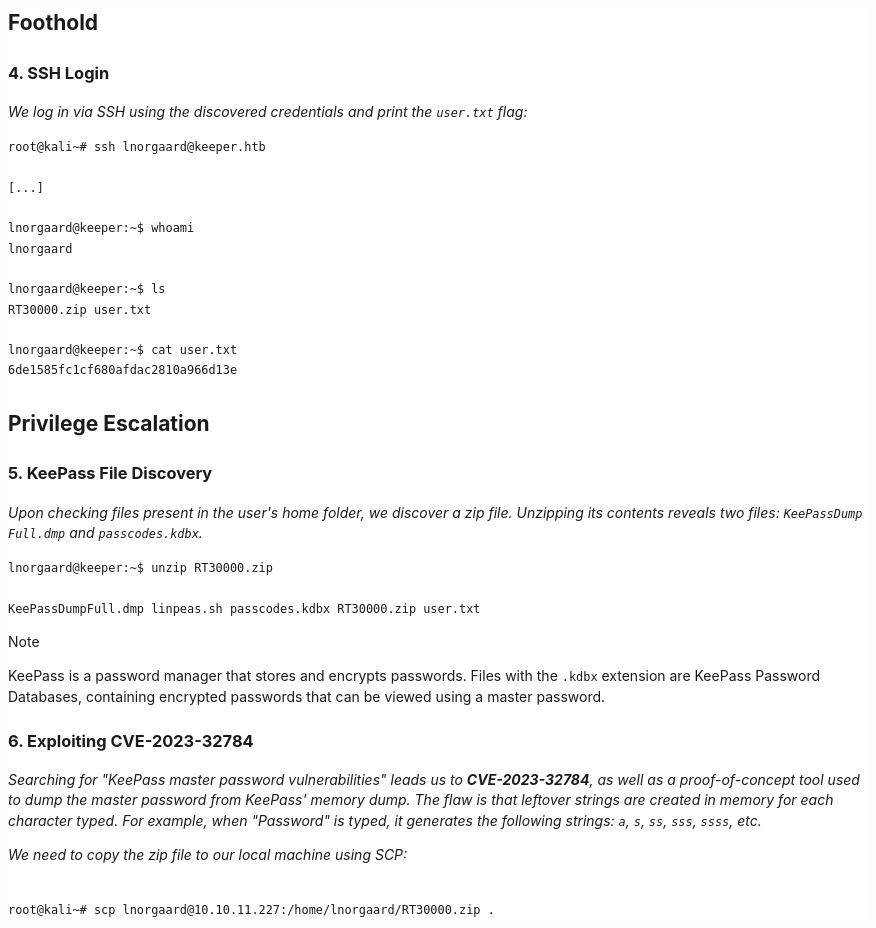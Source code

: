 ## Foothold

### 4. SSH Login

*We log in via SSH using the discovered credentials and print the `user.txt` flag:*
  
```console
root@kali~# ssh lnorgaard@keeper.htb

[...]

lnorgaard@keeper:~$ whoami
lnorgaard

lnorgaard@keeper:~$ ls
RT30000.zip user.txt

lnorgaard@keeper:~$ cat user.txt
6de1585fc1cf680afdac2810a966d13e

```
## Privilege Escalation
### 5. KeePass File Discovery

*Upon checking files present in the user's home folder, we discover a zip file. Unzipping its contents reveals two files: `KeePassDumpFull.dmp` and `passcodes.kdbx`.*

```console
lnorgaard@keeper:~$ unzip RT30000.zip

KeePassDumpFull.dmp linpeas.sh passcodes.kdbx RT30000.zip user.txt
```

> [!NOTE]  
> KeePass is a password manager that stores and encrypts passwords. Files with the `.kdbx` extension are KeePass Password Databases, containing encrypted passwords that can be viewed using a master password.

### 6. Exploiting CVE-2023-32784

*Searching for "KeePass master password vulnerabilities" leads us to **CVE-2023-32784**, as well as a proof-of-concept tool used to dump the master password from KeePass' memory dump. The flaw is that leftover strings are created in memory for each character typed. For example, when "Password" is typed, it generates the following strings: `a`, `s`, `ss`, `sss`, `ssss`, etc.*

*We need to copy the zip file to our local machine using SCP:*

```console

root@kali~# scp lnorgaard@10.10.11.227:/home/lnorgaard/RT30000.zip .

```
